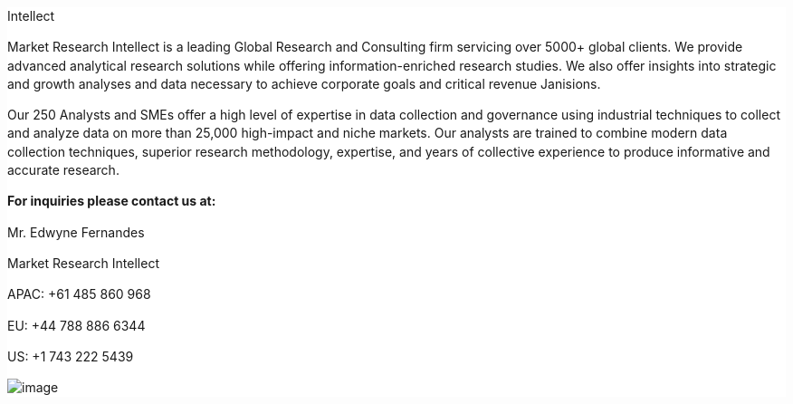 Intellect</span></strong></p><p><span class="">Market Research Intellect is a leading Global Research and Consulting firm servicing over 5000+ global clients. We provide advanced analytical research solutions while offering information-enriched research studies.&nbsp;</span>We also offer insights into strategic and growth analyses and data necessary to achieve corporate goals and critical revenue Janisions.</p><p><span class="">Our 250 Analysts and SMEs offer a high level of expertise in data collection and governance using industrial techniques to collect and analyze data on more than 25,000 high-impact and niche markets. Our analysts are trained to combine modern data collection techniques, superior research methodology, expertise, and years of collective experience to produce informative and accurate research.</span></p><p><strong>For inquiries please contact us at:</strong></p><p>Mr. Edwyne Fernandes</p><p>Market Research Intellect</p><p>APAC: +61 485 860 968</p><p>EU: +44 788 886 6344</p><p>US: +1 743 222 5439</p>
![image](https://github.com/user-attachments/assets/a9650ae5-97e3-4374-bb96-8ec47ec815e0)
